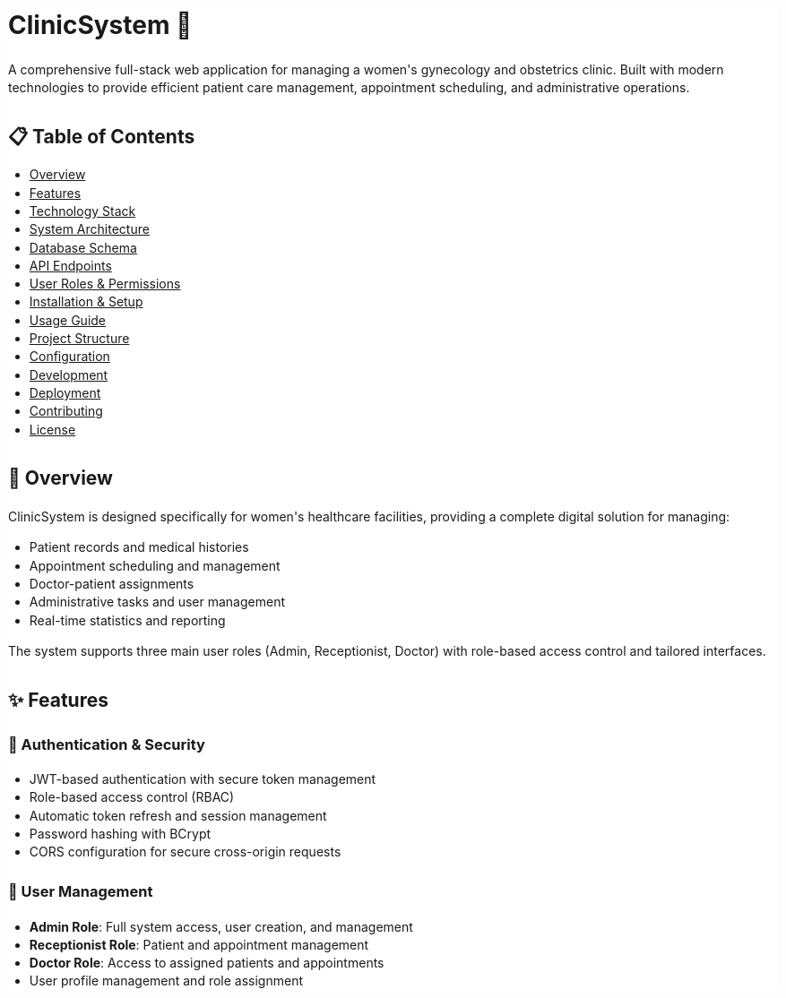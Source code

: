 
# ClinicSystem 🏥

A comprehensive full-stack web application for managing a women's gynecology and obstetrics clinic. Built with modern technologies to provide efficient patient care management, appointment scheduling, and administrative operations.

## 📋 Table of Contents
- [Overview](#overview)
- [Features](#features)
- [Technology Stack](#technology-stack)
- [System Architecture](#system-architecture)
- [Database Schema](#database-schema)
- [API Endpoints](#api-endpoints)
- [User Roles & Permissions](#user-roles--permissions)
- [Installation & Setup](#installation--setup)
- [Usage Guide](#usage-guide)
- [Project Structure](#project-structure)
- [Configuration](#configuration)
- [Development](#development)
- [Deployment](#deployment)
- [Contributing](#contributing)
- [License](#license)

## 🎯 Overview

ClinicSystem is designed specifically for women's healthcare facilities, providing a complete digital solution for managing:
- Patient records and medical histories
- Appointment scheduling and management
- Doctor-patient assignments
- Administrative tasks and user management
- Real-time statistics and reporting

The system supports three main user roles (Admin, Receptionist, Doctor) with role-based access control and tailored interfaces.

## ✨ Features

### 🔐 Authentication & Security
- JWT-based authentication with secure token management
- Role-based access control (RBAC)
- Automatic token refresh and session management
- Password hashing with BCrypt
- CORS configuration for secure cross-origin requests

### 👥 User Management
- **Admin Role**: Full system access, user creation, and management
- **Receptionist Role**: Patient and appointment management
- **Doctor Role**: Access to assigned patients and appointments
- User profile management and role assignment
